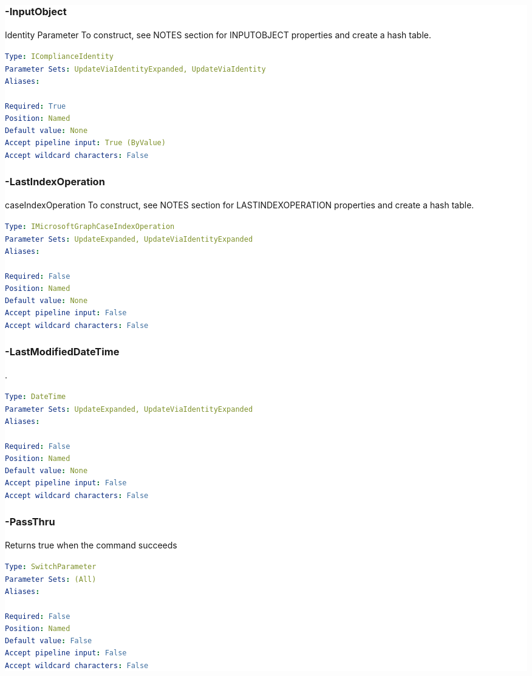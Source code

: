 ### -InputObject
Identity Parameter
To construct, see NOTES section for INPUTOBJECT properties and create a hash table.

```yaml
Type: IComplianceIdentity
Parameter Sets: UpdateViaIdentityExpanded, UpdateViaIdentity
Aliases:

Required: True
Position: Named
Default value: None
Accept pipeline input: True (ByValue)
Accept wildcard characters: False
```

### -LastIndexOperation
caseIndexOperation
To construct, see NOTES section for LASTINDEXOPERATION properties and create a hash table.

```yaml
Type: IMicrosoftGraphCaseIndexOperation
Parameter Sets: UpdateExpanded, UpdateViaIdentityExpanded
Aliases:

Required: False
Position: Named
Default value: None
Accept pipeline input: False
Accept wildcard characters: False
```

### -LastModifiedDateTime
.

```yaml
Type: DateTime
Parameter Sets: UpdateExpanded, UpdateViaIdentityExpanded
Aliases:

Required: False
Position: Named
Default value: None
Accept pipeline input: False
Accept wildcard characters: False
```

### -PassThru
Returns true when the command succeeds

```yaml
Type: SwitchParameter
Parameter Sets: (All)
Aliases:

Required: False
Position: Named
Default value: False
Accept pipeline input: False
Accept wildcard characters: False
```
